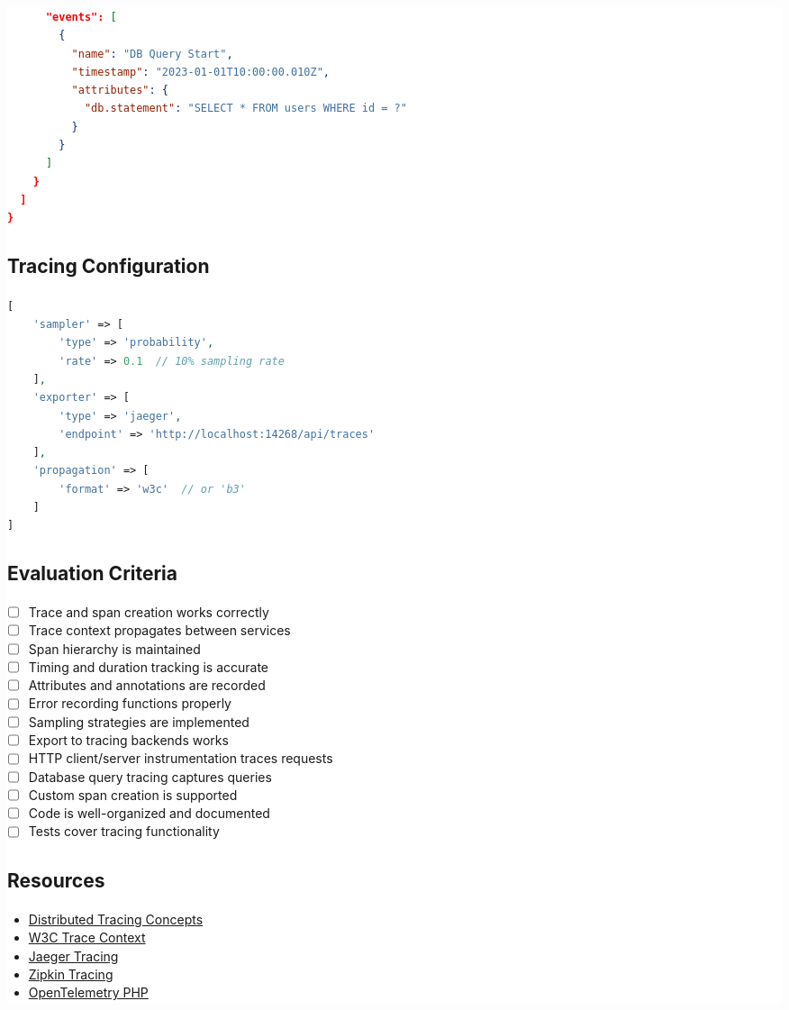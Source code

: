 ```json
      "events": [
        {
          "name": "DB Query Start",
          "timestamp": "2023-01-01T10:00:00.010Z",
          "attributes": {
            "db.statement": "SELECT * FROM users WHERE id = ?"
          }
        }
      ]
    }
  ]
}
```

## Tracing Configuration
```php
[
    'sampler' => [
        'type' => 'probability',
        'rate' => 0.1  // 10% sampling rate
    ],
    'exporter' => [
        'type' => 'jaeger',
        'endpoint' => 'http://localhost:14268/api/traces'
    ],
    'propagation' => [
        'format' => 'w3c'  // or 'b3'
    ]
]
```

## Evaluation Criteria
- [ ] Trace and span creation works correctly
- [ ] Trace context propagates between services
- [ ] Span hierarchy is maintained
- [ ] Timing and duration tracking is accurate
- [ ] Attributes and annotations are recorded
- [ ] Error recording functions properly
- [ ] Sampling strategies are implemented
- [ ] Export to tracing backends works
- [ ] HTTP client/server instrumentation traces requests
- [ ] Database query tracing captures queries
- [ ] Custom span creation is supported
- [ ] Code is well-organized and documented
- [ ] Tests cover tracing functionality

## Resources
- [Distributed Tracing Concepts](https://opentelemetry.io/docs/concepts/signals/traces/)
- [W3C Trace Context](https://www.w3.org/TR/trace-context/)
- [Jaeger Tracing](https://www.jaegertracing.io/)
- [Zipkin Tracing](https://zipkin.io/)
- [OpenTelemetry PHP](https://github.com/open-telemetry/opentelemetry-php)